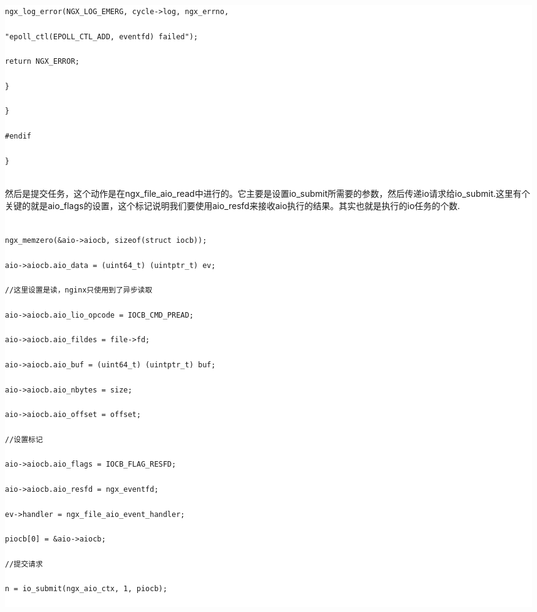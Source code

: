 ```
ngx_log_error(NGX_LOG_EMERG, cycle->log, ngx_errno,
                            
"epoll_ctl(EPOLL_CTL_ADD, eventfd) failed");
              
return NGX_ERROR;
          
}
          
}
  
#endif
      
}
  
```

然后是提交任务，这个动作是在ngx_file_aio_read中进行的。它主要是设置io_submit所需要的参数，然后传递io请求给io_submit.这里有个关键的就是aio_flags的设置，这个标记说明我们要使用aio_resfd来接收aio执行的结果。其实也就是执行的io任务的个数.
  
```
  
ngx_memzero(&aio->aiocb, sizeof(struct iocb));

aio->aiocb.aio_data = (uint64_t) (uintptr_t) ev;
  
//这里设置是读，nginx只使用到了异步读取
      
aio->aiocb.aio_lio_opcode = IOCB_CMD_PREAD;
      
aio->aiocb.aio_fildes = file->fd;
      
aio->aiocb.aio_buf = (uint64_t) (uintptr_t) buf;
      
aio->aiocb.aio_nbytes = size;
      
aio->aiocb.aio_offset = offset;
  
//设置标记
      
aio->aiocb.aio_flags = IOCB_FLAG_RESFD;
      
aio->aiocb.aio_resfd = ngx_eventfd;

ev->handler = ngx_file_aio_event_handler;

piocb[0] = &aio->aiocb;
  
//提交请求
      
n = io_submit(ngx_aio_ctx, 1, piocb);
  
```
